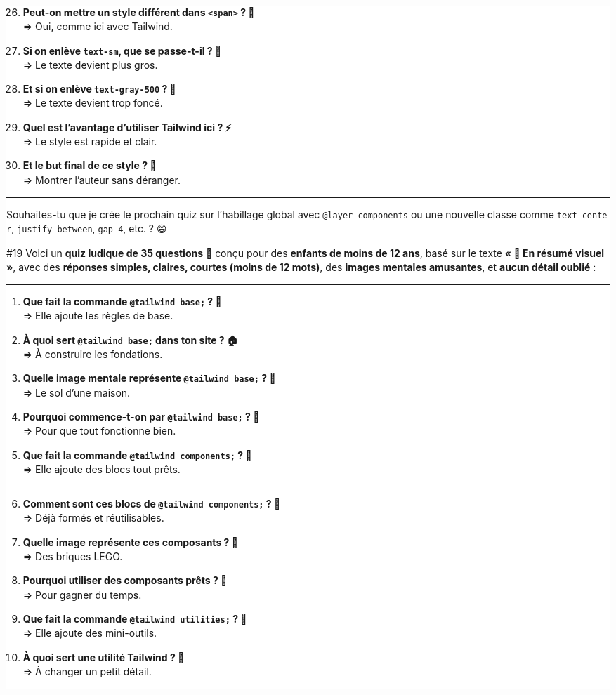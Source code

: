 26. **Peut-on mettre un style différent dans `<span>` ? 🧰**  
   => Oui, comme ici avec Tailwind.

27. **Si on enlève `text-sm`, que se passe-t-il ? 📏**  
   => Le texte devient plus gros.

28. **Et si on enlève `text-gray-500` ? 🎨**  
   => Le texte devient trop foncé.

29. **Quel est l’avantage d’utiliser Tailwind ici ? ⚡**  
   => Le style est rapide et clair.

30. **Et le but final de ce style ? 🎯**  
   => Montrer l’auteur sans déranger.

---

Souhaites-tu que je crée le prochain quiz sur l’habillage global avec `@layer components` ou une nouvelle classe comme `text-center`, `justify-between`, `gap-4`, etc. ? 😄


#19
Voici un **quiz ludique de 35 questions** 🎯 conçu pour des **enfants de moins de 12 ans**, basé sur le texte **« 🎁 En résumé visuel »**, avec des **réponses simples, claires, courtes (moins de 12 mots)**, des **images mentales amusantes**, et **aucun détail oublié** :

---

1. **Que fait la commande `@tailwind base;` ? 🧱**  
   => Elle ajoute les règles de base.

2. **À quoi sert `@tailwind base;` dans ton site ? 🏠**  
   => À construire les fondations.

3. **Quelle image mentale représente `@tailwind base;` ? 🧱**  
   => Le sol d’une maison.

4. **Pourquoi commence-t-on par `@tailwind base;` ? 🔧**  
   => Pour que tout fonctionne bien.

5. **Que fait la commande `@tailwind components;` ? 🧩**  
   => Elle ajoute des blocs tout prêts.

---

6. **Comment sont ces blocs de `@tailwind components;` ? 🧱**  
   => Déjà formés et réutilisables.

7. **Quelle image représente ces composants ? 🧩**  
   => Des briques LEGO.

8. **Pourquoi utiliser des composants prêts ? 🎯**  
   => Pour gagner du temps.

9. **Que fait la commande `@tailwind utilities;` ? 🧰**  
   => Elle ajoute des mini-outils.

10. **À quoi sert une utilité Tailwind ? 🔧**  
   => À changer un petit détail.

---